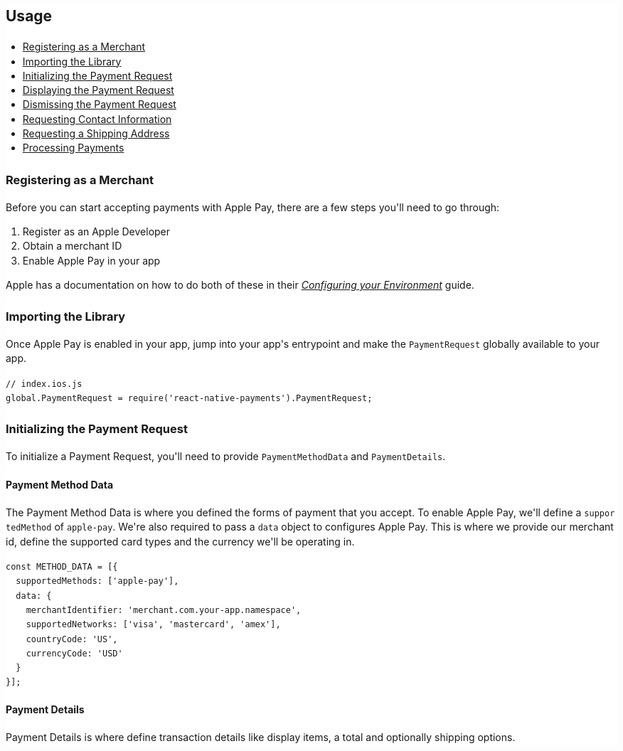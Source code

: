 ## Usage
- [Registering as a Merchant](#registering-as-a-merchant)
- [Importing the Library](#importing-the-library)
- [Initializing the Payment Request](#initializing-the-payment-request)
- [Displaying the Payment Request](#displaying-the-payment-request)
- [Dismissing the Payment Request](#dismissing-the-payment-request)
- [Requesting Contact Information](#requesting-contact-information)
- [Requesting a Shipping Address](#requesting-a-shipping-address)
- [Processing Payments](#processing-payments)

### Registering as a Merchant
Before you can start accepting payments with Apple Pay, there are a few steps you'll need to go through:

1. Register as an Apple Developer
1. Obtain a merchant ID
2. Enable Apple Pay in your app

Apple has a documentation on how to do both of these in their _[Configuring your Environment](https://developer.apple.com/library/content/ApplePay_Guide/Configuration.html)_ guide.

### Importing the Library
Once Apple Pay is enabled in your app, jump into your app's entrypoint and make the `PaymentRequest` globally available to your app.

```es6
// index.ios.js
global.PaymentRequest = require('react-native-payments').PaymentRequest;
```

### Initializing the Payment Request
To initialize a Payment Request, you'll need to provide `PaymentMethodData` and `PaymentDetails`.

#### Payment Method Data
The Payment Method Data is where you defined the forms of payment that you accept.  To enable Apple Pay, we'll define a `supportedMethod` of `apple-pay`.  We're also required to pass a `data` object to configures Apple Pay.  This is where we provide our merchant id, define the supported card types and the currency we'll be operating in.

```es6
const METHOD_DATA = [{
  supportedMethods: ['apple-pay'],
  data: {
    merchantIdentifier: 'merchant.com.your-app.namespace',
    supportedNetworks: ['visa', 'mastercard', 'amex'],
    countryCode: 'US',
    currencyCode: 'USD'
  }
}];
```

#### Payment Details
Payment Details is where define transaction details like display items, a total and optionally shipping options.
